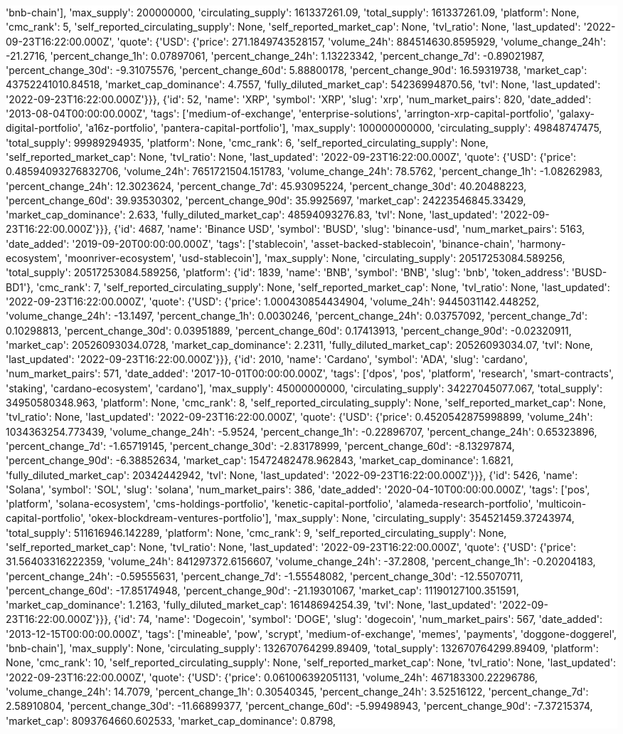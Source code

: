 'bnb-chain'], 'max_supply': 200000000, 'circulating_supply': 161337261.09, 'total_supply': 161337261.09, 'platform': None, 'cmc_rank': 5, 'self_reported_circulating_supply': None, 'self_reported_market_cap': None, 'tvl_ratio': None, 'last_updated': '2022-09-23T16:22:00.000Z', 'quote': {'USD': {'price': 271.1849743528157, 'volume_24h': 884514630.8595929, 'volume_change_24h': -21.2716, 'percent_change_1h': 0.07897061, 'percent_change_24h': 1.13223342, 'percent_change_7d': -0.89021987, 'percent_change_30d': -9.31075576, 'percent_change_60d': 5.88800178, 'percent_change_90d': 16.59319738, 'market_cap': 43752241010.84518, 'market_cap_dominance': 4.7557, 'fully_diluted_market_cap': 54236994870.56, 'tvl': None, 'last_updated': '2022-09-23T16:22:00.000Z'}}}, {'id': 52, 'name': 'XRP', 'symbol': 'XRP', 'slug': 'xrp', 'num_market_pairs': 820, 'date_added': '2013-08-04T00:00:00.000Z', 'tags': ['medium-of-exchange', 'enterprise-solutions', 'arrington-xrp-capital-portfolio', 'galaxy-digital-portfolio', 'a16z-portfolio', 'pantera-capital-portfolio'], 'max_supply': 100000000000, 'circulating_supply': 49848747475, 'total_supply': 99989294935, 'platform': None, 'cmc_rank': 6, 'self_reported_circulating_supply': None, 'self_reported_market_cap': None, 'tvl_ratio': None, 'last_updated': '2022-09-23T16:22:00.000Z', 'quote': {'USD': {'price': 0.48594093276832706, 'volume_24h': 7651721504.151783, 'volume_change_24h': 78.5762, 'percent_change_1h': -1.08262983, 'percent_change_24h': 12.3023624, 'percent_change_7d': 45.93095224, 'percent_change_30d': 40.20488223, 'percent_change_60d': 39.93530302, 'percent_change_90d': 35.9925697, 'market_cap': 24223546845.33429, 'market_cap_dominance': 2.633, 'fully_diluted_market_cap': 48594093276.83, 'tvl': None, 'last_updated': '2022-09-23T16:22:00.000Z'}}}, {'id': 4687, 'name': 'Binance USD', 'symbol': 'BUSD', 'slug': 'binance-usd', 'num_market_pairs': 5163, 'date_added': '2019-09-20T00:00:00.000Z', 'tags': ['stablecoin', 'asset-backed-stablecoin', 'binance-chain', 'harmony-ecosystem', 'moonriver-ecosystem', 'usd-stablecoin'], 'max_supply': None, 'circulating_supply': 20517253084.589256, 'total_supply': 20517253084.589256, 'platform': {'id': 1839, 'name': 'BNB', 'symbol': 'BNB', 'slug': 'bnb', 'token_address': 'BUSD-BD1'}, 'cmc_rank': 7, 'self_reported_circulating_supply': None, 'self_reported_market_cap': None, 'tvl_ratio': None, 'last_updated': '2022-09-23T16:22:00.000Z', 'quote': {'USD': {'price': 1.000430854434904, 'volume_24h': 9445031142.448252, 'volume_change_24h': -13.1497, 'percent_change_1h': 0.0030246, 'percent_change_24h': 0.03757092, 'percent_change_7d': 0.10298813, 'percent_change_30d': 0.03951889, 'percent_change_60d': 0.17413913, 'percent_change_90d': -0.02320911, 'market_cap': 20526093034.0728, 'market_cap_dominance': 2.2311, 'fully_diluted_market_cap': 20526093034.07, 'tvl': None, 'last_updated': '2022-09-23T16:22:00.000Z'}}}, {'id': 2010, 'name': 'Cardano', 'symbol': 'ADA', 'slug': 'cardano', 'num_market_pairs': 571, 'date_added': '2017-10-01T00:00:00.000Z', 'tags': ['dpos', 'pos', 'platform', 'research', 'smart-contracts', 'staking', 'cardano-ecosystem', 'cardano'], 'max_supply': 45000000000, 'circulating_supply': 34227045077.067, 'total_supply': 34950580348.963, 'platform': None, 'cmc_rank': 8, 'self_reported_circulating_supply': None, 'self_reported_market_cap': None, 'tvl_ratio': None, 'last_updated': '2022-09-23T16:22:00.000Z', 'quote': {'USD': {'price': 0.4520542875998899, 'volume_24h': 1034363254.773439, 'volume_change_24h': -5.9524, 'percent_change_1h': -0.22896707, 'percent_change_24h': 0.65323896, 'percent_change_7d': -1.65719145, 'percent_change_30d': -2.83178999, 'percent_change_60d': -8.13297874, 'percent_change_90d': -6.38852634, 'market_cap': 15472482478.962843, 'market_cap_dominance': 1.6821, 'fully_diluted_market_cap': 20342442942, 'tvl': None, 'last_updated': '2022-09-23T16:22:00.000Z'}}}, {'id': 5426, 'name': 'Solana', 'symbol': 'SOL', 'slug': 'solana', 'num_market_pairs': 386, 'date_added': '2020-04-10T00:00:00.000Z', 'tags': ['pos', 'platform', 'solana-ecosystem', 'cms-holdings-portfolio', 'kenetic-capital-portfolio', 'alameda-research-portfolio', 'multicoin-capital-portfolio', 'okex-blockdream-ventures-portfolio'], 'max_supply': None, 'circulating_supply': 354521459.37243974, 'total_supply': 511616946.142289, 'platform': None, 'cmc_rank': 9, 'self_reported_circulating_supply': None, 'self_reported_market_cap': None, 'tvl_ratio': None, 'last_updated': '2022-09-23T16:22:00.000Z', 'quote': {'USD': {'price': 31.56403316222359, 'volume_24h': 841297372.6156607, 'volume_change_24h': -37.2808, 'percent_change_1h': -0.20204183, 'percent_change_24h': -0.59555631, 'percent_change_7d': -1.55548082, 'percent_change_30d': -12.55070711, 'percent_change_60d': -17.85174948, 'percent_change_90d': -21.19301067, 'market_cap': 11190127100.351591, 'market_cap_dominance': 1.2163, 'fully_diluted_market_cap': 16148694254.39, 'tvl': None, 'last_updated': '2022-09-23T16:22:00.000Z'}}}, {'id': 74, 'name': 'Dogecoin', 'symbol': 'DOGE', 'slug': 'dogecoin', 'num_market_pairs': 567, 'date_added': '2013-12-15T00:00:00.000Z', 'tags': ['mineable', 'pow', 'scrypt', 'medium-of-exchange', 'memes', 'payments', 'doggone-doggerel', 'bnb-chain'], 'max_supply': None, 'circulating_supply': 132670764299.89409, 'total_supply': 132670764299.89409, 'platform': None, 'cmc_rank': 10, 'self_reported_circulating_supply': None, 'self_reported_market_cap': None, 'tvl_ratio': None, 'last_updated': '2022-09-23T16:22:00.000Z', 'quote': {'USD': {'price': 0.061006392051131, 'volume_24h': 467183300.22296786, 'volume_change_24h': 14.7079, 'percent_change_1h': 0.30540345, 'percent_change_24h': 3.52516122, 'percent_change_7d': 2.58910804, 'percent_change_30d': -11.66899377, 'percent_change_60d': -5.99498943, 'percent_change_90d': -7.37215374, 'market_cap': 8093764660.602533, 'market_cap_dominance': 0.8798,